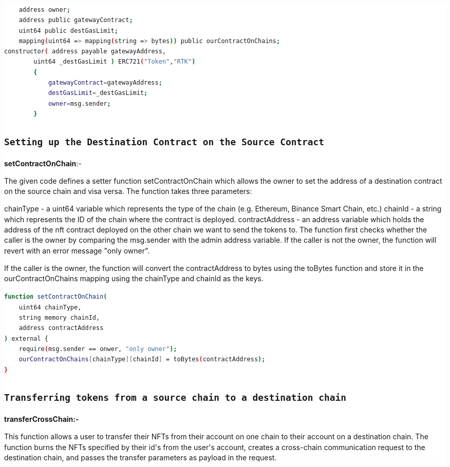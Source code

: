 ```sh
    address owner;
    address public gatewayContract;
    uint64 public destGasLimit;
    mapping(uint64 => mapping(string => bytes)) public ourContractOnChains;
constructor( address payable gatewayAddress,
        uint64 _destGasLimit ) ERC721("Token","RTK")
        {
            gatewayContract=gatewayAddress;
            destGasLimit=_destGasLimit;
            owner=msg.sender;
        }
```

## `Setting up the Destination Contract on the Source Contract`

**setContractOnChain**:-

The given code defines a setter function setContractOnChain which allows the owner to set the address of a destination contract on the source chain and visa versa. The function takes three parameters:

chainType - a uint64 variable which represents the type of the chain (e.g. Ethereum, Binance Smart Chain, etc.)
chainId - a string which represents the ID of the chain where the contract is deployed.
contractAddress - an address variable which holds the address of the nft contract deployed on the other chain we want to send the tokens to.
The function first checks whether the caller is the owner by comparing the msg.sender with the admin address variable. If the caller is not the owner, the function will revert with an error message "only owner".

If the caller is the owner, the function will convert the contractAddress to bytes using the toBytes function and store it in the ourContractOnChains mapping using the chainType and chainId as the keys.

```sh
function setContractOnChain(
    uint64 chainType, 
    string memory chainId, 
    address contractAddress
) external {
    require(msg.sender == onwer, "only owner");
    ourContractOnChains[chainType][chainId] = toBytes(contractAddress);
}
```
## `Transferring tokens from a source chain to a destination chain`

**transferCrossChain:-**

This function allows a user to transfer their NFTs from their account on one chain to their account on a destination chain. The function burns the NFTs specified by their id's from the user's account, creates a cross-chain communication request to the destination chain, and passes the transfer parameters as payload in the request.
